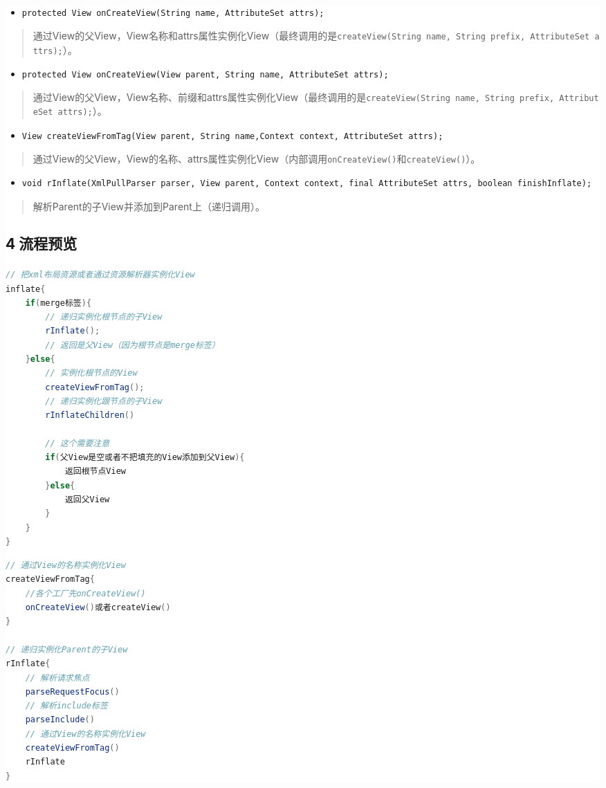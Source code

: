 * `protected View onCreateView(String name, AttributeSet attrs);`
 > 通过View的父View，View名称和attrs属性实例化View（最终调用的是`createView(String name, String prefix, AttributeSet attrs);`）。

* `protected View onCreateView(View parent, String name, AttributeSet attrs);`
 >  通过View的父View，View名称、前缀和attrs属性实例化View（最终调用的是`createView(String name, String prefix, AttributeSet attrs);`）。

* `View createViewFromTag(View parent, String name,Context context, AttributeSet attrs);`
 > 通过View的父View，View的名称、attrs属性实例化View（内部调用`onCreateView()`和`createView()`）。

* `void rInflate(XmlPullParser parser, View parent, Context context, final AttributeSet attrs, boolean finishInflate);`
 > 解析Parent的子View并添加到Parent上（递归调用）。


## 4 流程预览

```java
// 把xml布局资源或者通过资源解析器实例化View
inflate{
	if(merge标签){
		// 递归实例化根节点的子View
		rInflate();
		// 返回是父View（因为根节点是merge标签）
	}else{
		// 实例化根节点的View
		createViewFromTag();
		// 递归实例化跟节点的子View
		rInflateChildren()
		
		// 这个需要注意
		if(父View是空或者不把填充的View添加到父View){
			返回根节点View
		}else{
			返回父View
		}
	}
}
```

```java
// 通过View的名称实例化View
createViewFromTag{
	//各个工厂先onCreateView()
	onCreateView()或者createView()
}

// 递归实例化Parent的子View
rInflate{
	// 解析请求焦点
	parseRequestFocus()
	// 解析include标签
	parseInclude()
	// 通过View的名称实例化View
	createViewFromTag()
	rInflate
}
```
